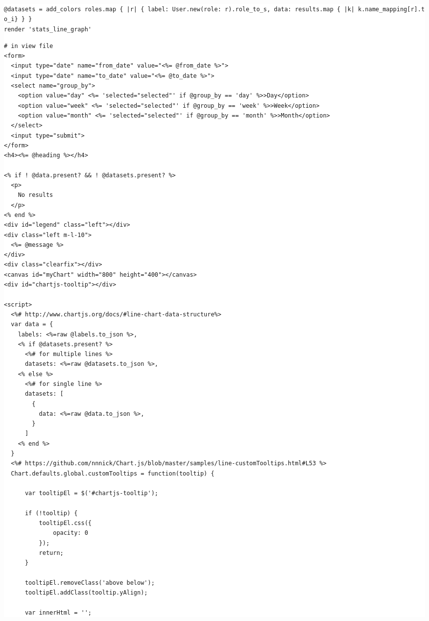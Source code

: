 ~~~
@datasets = add_colors roles.map { |r| { label: User.new(role: r).role_to_s, data: results.map { |k| k.name_mapping[r].to_i} } }
render 'stats_line_graph'
~~~

~~~
# in view file
<form>
  <input type="date" name="from_date" value="<%= @from_date %>">
  <input type="date" name="to_date" value="<%= @to_date %>">
  <select name="group_by">
    <option value="day" <%= 'selected="selected"' if @group_by == 'day' %>>Day</option>
    <option value="week" <%= 'selected="selected"' if @group_by == 'week' %>>Week</option>
    <option value="month" <%= 'selected="selected"' if @group_by == 'month' %>>Month</option>
  </select>
  <input type="submit">
</form>
<h4><%= @heading %></h4>

<% if ! @data.present? && ! @datasets.present? %>
  <p>
    No results
  </p>
<% end %>
<div id="legend" class="left"></div>
<div class="left m-l-10">
  <%= @message %>
</div>
<div class="clearfix"></div>
<canvas id="myChart" width="800" height="400"></canvas>
<div id="chartjs-tooltip"></div>

<script>
  <%# http://www.chartjs.org/docs/#line-chart-data-structure%>
  var data = {
    labels: <%=raw @labels.to_json %>,
    <% if @datasets.present? %>
      <%# for multiple lines %>
      datasets: <%=raw @datasets.to_json %>,
    <% else %>
      <%# for single line %>
      datasets: [
        {
          data: <%=raw @data.to_json %>,
        }
      ]
    <% end %>
  }
  <%# https://github.com/nnnick/Chart.js/blob/master/samples/line-customTooltips.html#L53 %>
  Chart.defaults.global.customTooltips = function(tooltip) {

      var tooltipEl = $('#chartjs-tooltip');

      if (!tooltip) {
          tooltipEl.css({
              opacity: 0
          });
          return;
      }

      tooltipEl.removeClass('above below');
      tooltipEl.addClass(tooltip.yAlign);

      var innerHtml = '';
~~~